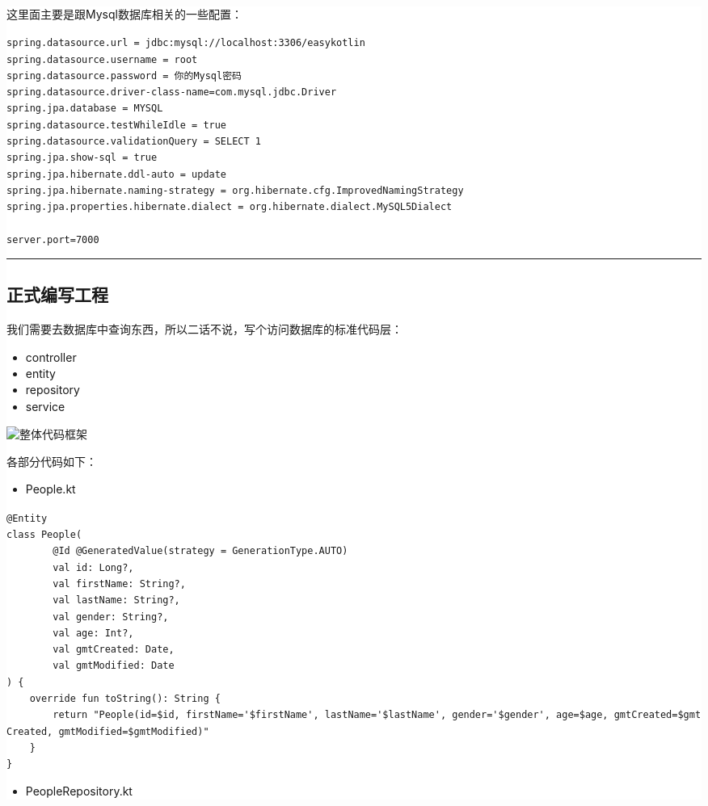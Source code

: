 这里面主要是跟Mysql数据库相关的一些配置：

```
spring.datasource.url = jdbc:mysql://localhost:3306/easykotlin
spring.datasource.username = root
spring.datasource.password = 你的Mysql密码
spring.datasource.driver-class-name=com.mysql.jdbc.Driver
spring.jpa.database = MYSQL
spring.datasource.testWhileIdle = true
spring.datasource.validationQuery = SELECT 1
spring.jpa.show-sql = true
spring.jpa.hibernate.ddl-auto = update
spring.jpa.hibernate.naming-strategy = org.hibernate.cfg.ImprovedNamingStrategy
spring.jpa.properties.hibernate.dialect = org.hibernate.dialect.MySQL5Dialect

server.port=7000
```

---

## 正式编写工程

我们需要去数据库中查询东西，所以二话不说，写个访问数据库的标准代码层：
- controller
- entity
- repository
- service

![整体代码框架](http://upload-images.jianshu.io/upload_images/9824247-e8cd8481ead01eeb.png?imageMogr2/auto-orient/strip%7CimageView2/2/w/1240)

各部分代码如下：

- People.kt

```
@Entity
class People(
        @Id @GeneratedValue(strategy = GenerationType.AUTO)
        val id: Long?,
        val firstName: String?,
        val lastName: String?,
        val gender: String?,
        val age: Int?,
        val gmtCreated: Date,
        val gmtModified: Date
) {
    override fun toString(): String {
        return "People(id=$id, firstName='$firstName', lastName='$lastName', gender='$gender', age=$age, gmtCreated=$gmtCreated, gmtModified=$gmtModified)"
    }
}
```

- PeopleRepository.kt
